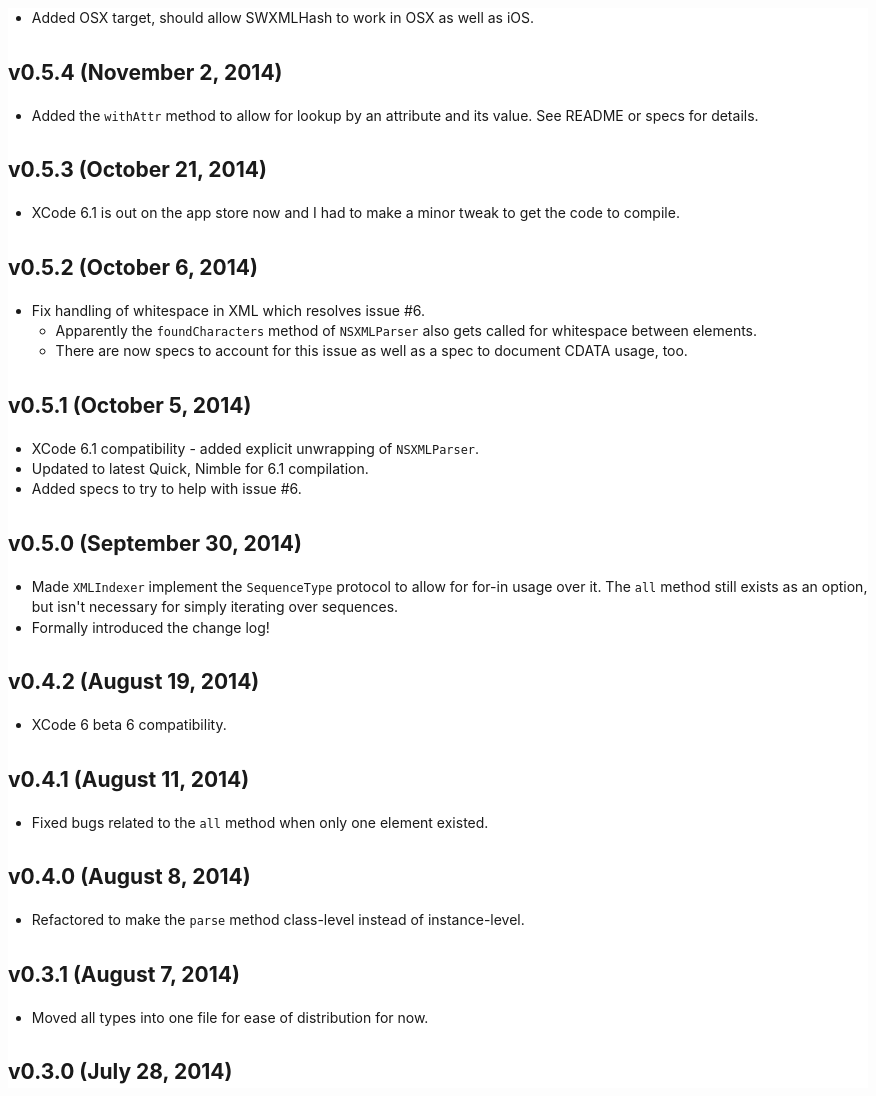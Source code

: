 - Added OSX target, should allow SWXMLHash to work in OSX as well as iOS.

## v0.5.4 (November 2, 2014)

- Added the `withAttr` method to allow for lookup by an attribute and its value.
  See README or specs for details.

## v0.5.3 (October 21, 2014)

- XCode 6.1 is out on the app store now and I had to make a minor tweak to get
  the code to compile.

## v0.5.2 (October 6, 2014)

- Fix handling of whitespace in XML which resolves issue #6.
  - Apparently the `foundCharacters` method of `NSXMLParser` also gets called
    for whitespace between elements.
  - There are now specs to account for this issue as well as a spec to document
    CDATA usage, too.

## v0.5.1 (October 5, 2014)

- XCode 6.1 compatibility - added explicit unwrapping of `NSXMLParser`.
- Updated to latest Quick, Nimble for 6.1 compilation.
- Added specs to try to help with issue #6.

## v0.5.0 (September 30, 2014)

- Made `XMLIndexer` implement the `SequenceType` protocol to allow for for-in
  usage over it. The `all` method still exists as an option, but isn't necessary
  for simply iterating over sequences.
- Formally introduced the change log!

## v0.4.2 (August 19, 2014)

- XCode 6 beta 6 compatibility.

## v0.4.1 (August 11, 2014)

- Fixed bugs related to the `all` method when only one element existed.

## v0.4.0 (August 8, 2014)

- Refactored to make the `parse` method class-level instead of instance-level.

## v0.3.1 (August 7, 2014)

- Moved all types into one file for ease of distribution for now.

## v0.3.0 (July 28, 2014)
